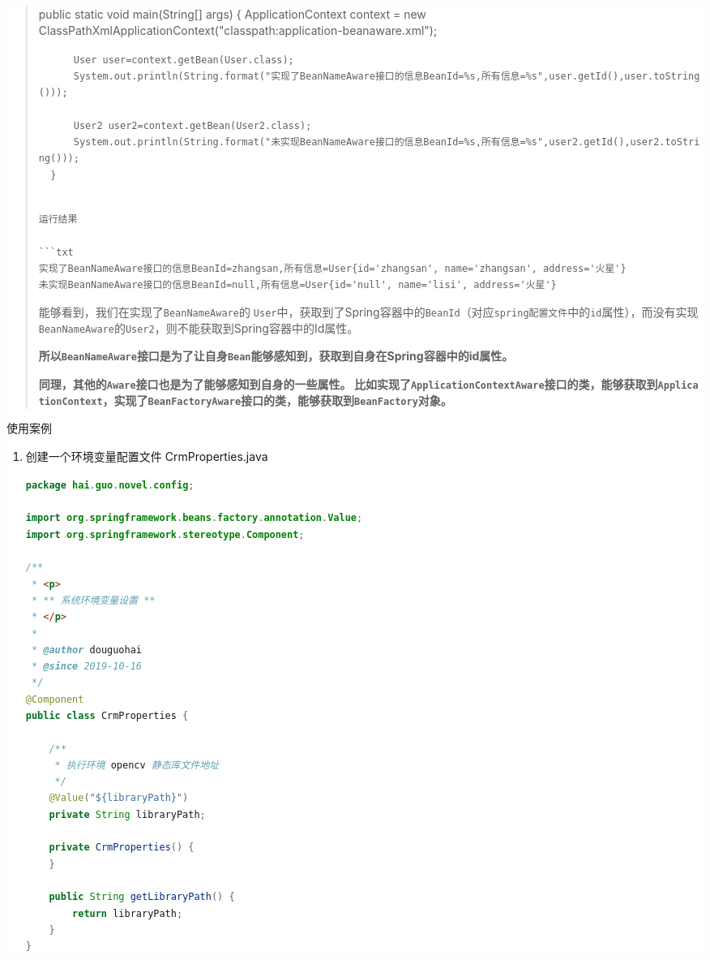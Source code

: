 >   public static void main(String[] args) {
>           ApplicationContext context = new ClassPathXmlApplicationContext("classpath:application-beanaware.xml");
> 
>           User user=context.getBean(User.class);
>           System.out.println(String.format("实现了BeanNameAware接口的信息BeanId=%s,所有信息=%s",user.getId(),user.toString()));
> 
>           User2 user2=context.getBean(User2.class);
>           System.out.println(String.format("未实现BeanNameAware接口的信息BeanId=%s,所有信息=%s",user2.getId(),user2.toString()));
>       }
> ```
>
> 运行结果
>
> ```txt
> 实现了BeanNameAware接口的信息BeanId=zhangsan,所有信息=User{id='zhangsan', name='zhangsan', address='火星'}
> 未实现BeanNameAware接口的信息BeanId=null,所有信息=User{id='null', name='lisi', address='火星'}
> ```
>
> 能够看到，我们在实现了`BeanNameAware`的 `User`中，获取到了Spring容器中的`BeanId`（对应`spring配置文件`中的`id`属性），而没有实现`BeanNameAware`的`User2`，则不能获取到Spring容器中的Id属性。
>
> **所以`BeanNameAware`接口是为了让自身`Bean`能够感知到，获取到自身在Spring容器中的id属性。**
>
> **同理，其他的`Aware`接口也是为了能够感知到自身的一些属性。
> 比如实现了`ApplicationContextAware`接口的类，能够获取到`ApplicationContext`，实现了`BeanFactoryAware`接口的类，能够获取到`BeanFactory`对象。**

使用案例

1. 创建一个环境变量配置文件
   CrmProperties.java

   ```java
   package hai.guo.novel.config;
   
   import org.springframework.beans.factory.annotation.Value;
   import org.springframework.stereotype.Component;
   
   /**
    * <p>
    * ** 系统环境变量设置 **
    * </p>
    *
    * @author douguohai
    * @since 2019-10-16
    */
   @Component
   public class CrmProperties {
   
       /**
        * 执行环境 opencv 静态库文件地址
        */
       @Value("${libraryPath}")
       private String libraryPath;
   
       private CrmProperties() {
       }
   
       public String getLibraryPath() {
           return libraryPath;
       }
   }
   ```